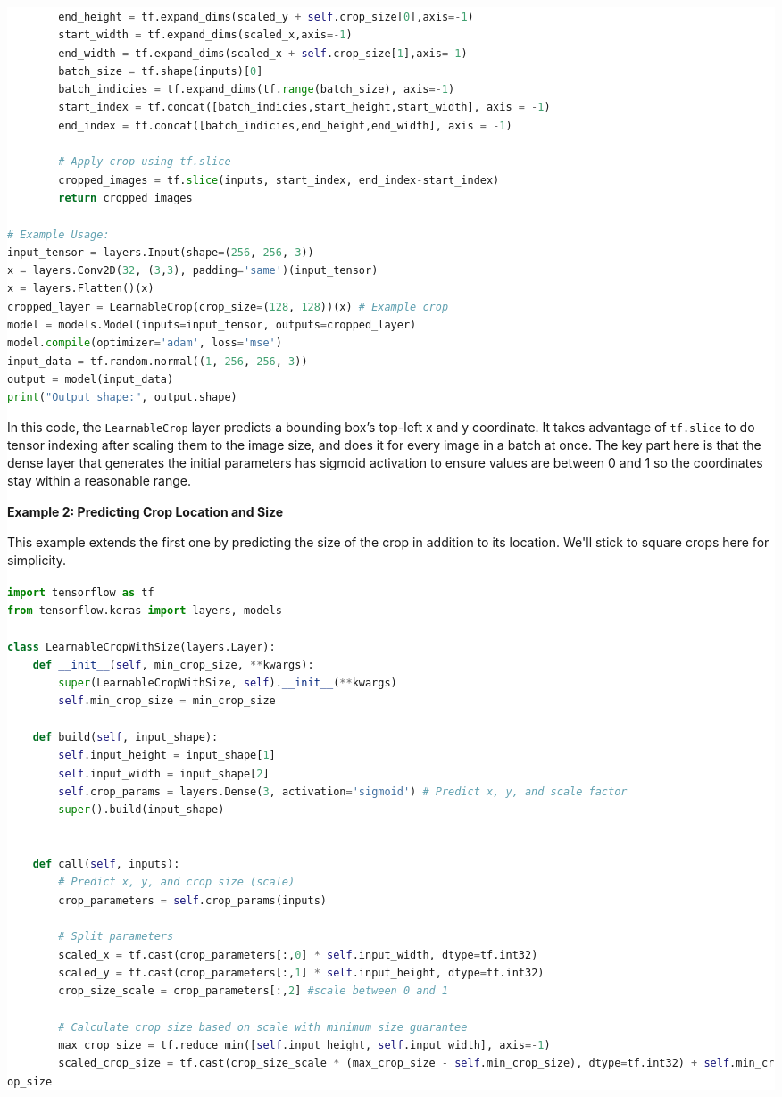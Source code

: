 ```python
        end_height = tf.expand_dims(scaled_y + self.crop_size[0],axis=-1)
        start_width = tf.expand_dims(scaled_x,axis=-1)
        end_width = tf.expand_dims(scaled_x + self.crop_size[1],axis=-1)
        batch_size = tf.shape(inputs)[0]
        batch_indicies = tf.expand_dims(tf.range(batch_size), axis=-1)
        start_index = tf.concat([batch_indicies,start_height,start_width], axis = -1)
        end_index = tf.concat([batch_indicies,end_height,end_width], axis = -1)

        # Apply crop using tf.slice
        cropped_images = tf.slice(inputs, start_index, end_index-start_index)
        return cropped_images

# Example Usage:
input_tensor = layers.Input(shape=(256, 256, 3))
x = layers.Conv2D(32, (3,3), padding='same')(input_tensor)
x = layers.Flatten()(x)
cropped_layer = LearnableCrop(crop_size=(128, 128))(x) # Example crop
model = models.Model(inputs=input_tensor, outputs=cropped_layer)
model.compile(optimizer='adam', loss='mse')
input_data = tf.random.normal((1, 256, 256, 3))
output = model(input_data)
print("Output shape:", output.shape)
```

In this code, the `LearnableCrop` layer predicts a bounding box’s top-left x and y coordinate. It takes advantage of `tf.slice` to do tensor indexing after scaling them to the image size, and does it for every image in a batch at once. The key part here is that the dense layer that generates the initial parameters has sigmoid activation to ensure values are between 0 and 1 so the coordinates stay within a reasonable range.

**Example 2: Predicting Crop Location and Size**

This example extends the first one by predicting the size of the crop in addition to its location. We'll stick to square crops here for simplicity.

```python
import tensorflow as tf
from tensorflow.keras import layers, models

class LearnableCropWithSize(layers.Layer):
    def __init__(self, min_crop_size, **kwargs):
        super(LearnableCropWithSize, self).__init__(**kwargs)
        self.min_crop_size = min_crop_size

    def build(self, input_shape):
        self.input_height = input_shape[1]
        self.input_width = input_shape[2]
        self.crop_params = layers.Dense(3, activation='sigmoid') # Predict x, y, and scale factor
        super().build(input_shape)


    def call(self, inputs):
        # Predict x, y, and crop size (scale)
        crop_parameters = self.crop_params(inputs)
        
        # Split parameters
        scaled_x = tf.cast(crop_parameters[:,0] * self.input_width, dtype=tf.int32)
        scaled_y = tf.cast(crop_parameters[:,1] * self.input_height, dtype=tf.int32)
        crop_size_scale = crop_parameters[:,2] #scale between 0 and 1
        
        # Calculate crop size based on scale with minimum size guarantee
        max_crop_size = tf.reduce_min([self.input_height, self.input_width], axis=-1)
        scaled_crop_size = tf.cast(crop_size_scale * (max_crop_size - self.min_crop_size), dtype=tf.int32) + self.min_crop_size

```